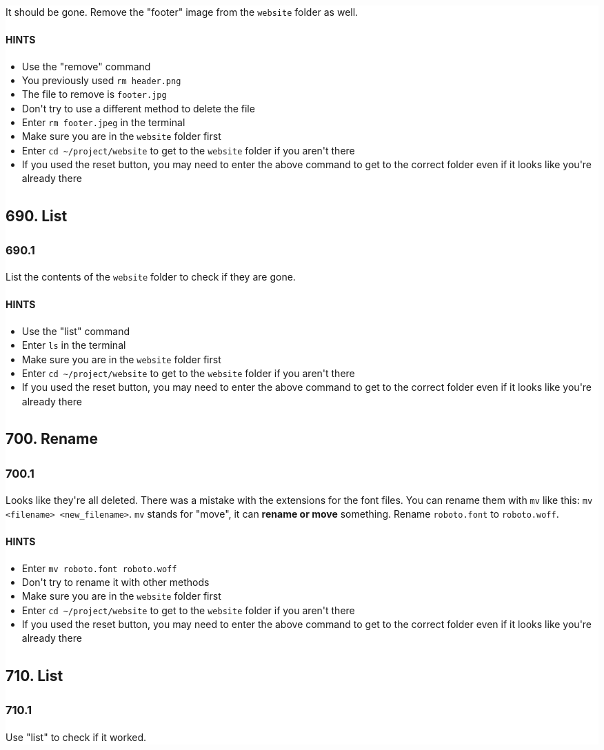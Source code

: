 It should be gone. Remove the "footer" image from the `website` folder as well.

#### HINTS

- Use the "remove" command
- You previously used `rm header.png`
- The file to remove is `footer.jpg`
- Don't try to use a different method to delete the file
- Enter `rm footer.jpeg` in the terminal
- Make sure you are in the `website` folder first
- Enter `cd ~/project/website` to get to the `website` folder if you aren't there
- If you used the reset button, you may need to enter the above command to get to the correct folder even if it looks like you're already there

## 690. List

### 690.1

List the contents of the `website` folder to check if they are gone.

#### HINTS

- Use the "list" command
- Enter `ls` in the terminal
- Make sure you are in the `website` folder first
- Enter `cd ~/project/website` to get to the `website` folder if you aren't there
- If you used the reset button, you may need to enter the above command to get to the correct folder even if it looks like you're already there

## 700. Rename

### 700.1

Looks like they're all deleted. There was a mistake with the extensions for the font files. You can rename them with `mv` like this: `mv <filename> <new_filename>`. `mv` stands for "move", it can **rename or move** something. Rename `roboto.font` to `roboto.woff`.

#### HINTS

- Enter `mv roboto.font roboto.woff`
- Don't try to rename it with other methods
- Make sure you are in the `website` folder first
- Enter `cd ~/project/website` to get to the `website` folder if you aren't there
- If you used the reset button, you may need to enter the above command to get to the correct folder even if it looks like you're already there

## 710. List

### 710.1

Use "list" to check if it worked.
